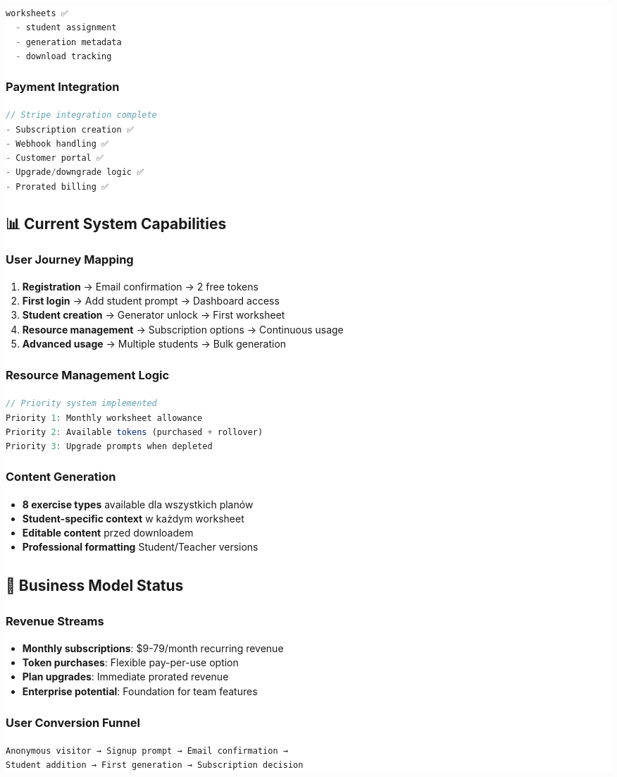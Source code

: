 ```sql
worksheets ✅
  - student assignment
  - generation metadata
  - download tracking
```

### Payment Integration
```typescript
// Stripe integration complete
- Subscription creation ✅
- Webhook handling ✅
- Customer portal ✅
- Upgrade/downgrade logic ✅
- Prorated billing ✅
```

## 📊 Current System Capabilities

### User Journey Mapping
1. **Registration** → Email confirmation → 2 free tokens
2. **First login** → Add student prompt → Dashboard access
3. **Student creation** → Generator unlock → First worksheet
4. **Resource management** → Subscription options → Continuous usage
5. **Advanced usage** → Multiple students → Bulk generation

### Resource Management Logic
```typescript
// Priority system implemented
Priority 1: Monthly worksheet allowance
Priority 2: Available tokens (purchased + rollover)
Priority 3: Upgrade prompts when depleted
```

### Content Generation
- **8 exercise types** available dla wszystkich planów
- **Student-specific context** w każdym worksheet
- **Editable content** przed downloadem
- **Professional formatting** Student/Teacher versions

## 🎯 Business Model Status

### Revenue Streams
- **Monthly subscriptions**: $9-79/month recurring revenue
- **Token purchases**: Flexible pay-per-use option
- **Plan upgrades**: Immediate prorated revenue
- **Enterprise potential**: Foundation for team features

### User Conversion Funnel
```
Anonymous visitor → Signup prompt → Email confirmation → 
Student addition → First generation → Subscription decision
```
